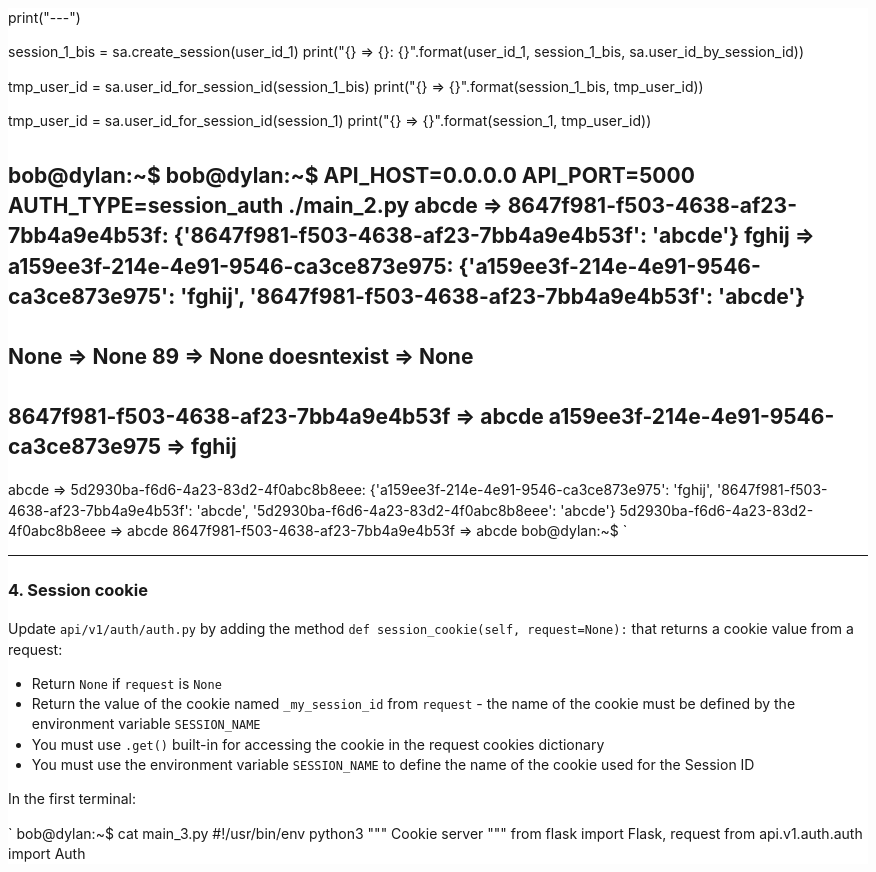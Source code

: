 print("---")

session_1_bis = sa.create_session(user_id_1)
print("{} => {}: {}".format(user_id_1, session_1_bis, sa.user_id_by_session_id))

tmp_user_id = sa.user_id_for_session_id(session_1_bis)
print("{} => {}".format(session_1_bis, tmp_user_id))

tmp_user_id = sa.user_id_for_session_id(session_1)
print("{} => {}".format(session_1, tmp_user_id))

bob@dylan:~$
bob@dylan:~$ API_HOST=0.0.0.0 API_PORT=5000 AUTH_TYPE=session_auth ./main_2.py 
abcde => 8647f981-f503-4638-af23-7bb4a9e4b53f: {'8647f981-f503-4638-af23-7bb4a9e4b53f': 'abcde'}
fghij => a159ee3f-214e-4e91-9546-ca3ce873e975: {'a159ee3f-214e-4e91-9546-ca3ce873e975': 'fghij', '8647f981-f503-4638-af23-7bb4a9e4b53f': 'abcde'}
---
None => None
89 => None
doesntexist => None
---
8647f981-f503-4638-af23-7bb4a9e4b53f => abcde
a159ee3f-214e-4e91-9546-ca3ce873e975 => fghij
---
abcde => 5d2930ba-f6d6-4a23-83d2-4f0abc8b8eee: {'a159ee3f-214e-4e91-9546-ca3ce873e975': 'fghij', '8647f981-f503-4638-af23-7bb4a9e4b53f': 'abcde', '5d2930ba-f6d6-4a23-83d2-4f0abc8b8eee': 'abcde'}
5d2930ba-f6d6-4a23-83d2-4f0abc8b8eee => abcde
8647f981-f503-4638-af23-7bb4a9e4b53f => abcde
bob@dylan:~$
`

---

### 4. Session cookie <a name='subparagraph4'></a>

Update <code>api/v1/auth/auth.py</code> by adding the method <code>def session_cookie(self, request=None):</code> that returns a cookie value from a request:

* Return <code>None</code> if <code>request</code> is <code>None</code>
* Return the value of the cookie named <code>_my_session_id</code> from <code>request</code> - the name of the cookie must be defined by the environment variable <code>SESSION_NAME</code>
* You must use <code>.get()</code> built-in for accessing the cookie in the request cookies dictionary
* You must use the environment variable <code>SESSION_NAME</code> to define the name of the cookie used for the Session ID

In the first terminal:

`
bob@dylan:~$ cat main_3.py
#!/usr/bin/env python3
""" Cookie server
"""
from flask import Flask, request
from api.v1.auth.auth import Auth
